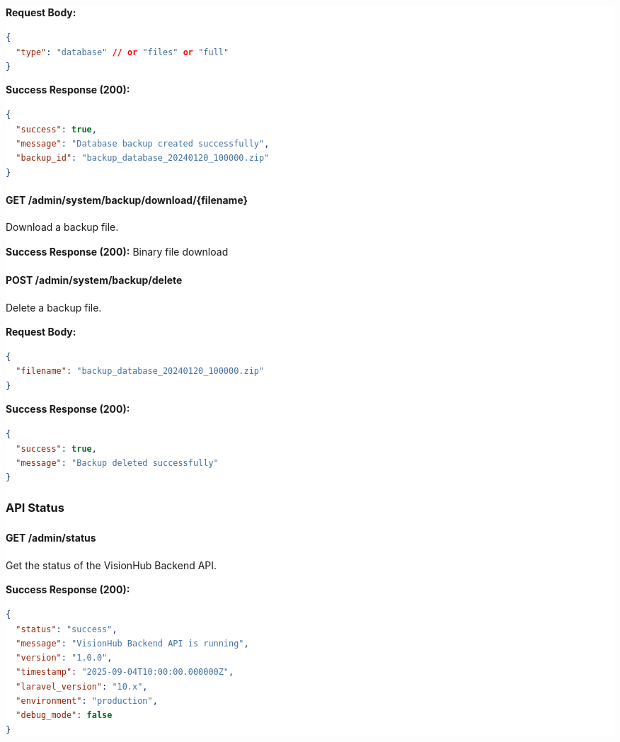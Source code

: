 **Request Body:**
```json
{
  "type": "database" // or "files" or "full"
}
```

**Success Response (200):**
```json
{
  "success": true,
  "message": "Database backup created successfully",
  "backup_id": "backup_database_20240120_100000.zip"
}
```

#### GET /admin/system/backup/download/{filename}
Download a backup file.

**Success Response (200):**
Binary file download

#### POST /admin/system/backup/delete
Delete a backup file.

**Request Body:**
```json
{
  "filename": "backup_database_20240120_100000.zip"
}
```

**Success Response (200):**
```json
{
  "success": true,
  "message": "Backup deleted successfully"
}
```

### API Status

#### GET /admin/status
Get the status of the VisionHub Backend API.

**Success Response (200):**
```json
{
  "status": "success",
  "message": "VisionHub Backend API is running",
  "version": "1.0.0",
  "timestamp": "2025-09-04T10:00:00.000000Z",
  "laravel_version": "10.x",
  "environment": "production",
  "debug_mode": false
}
```
